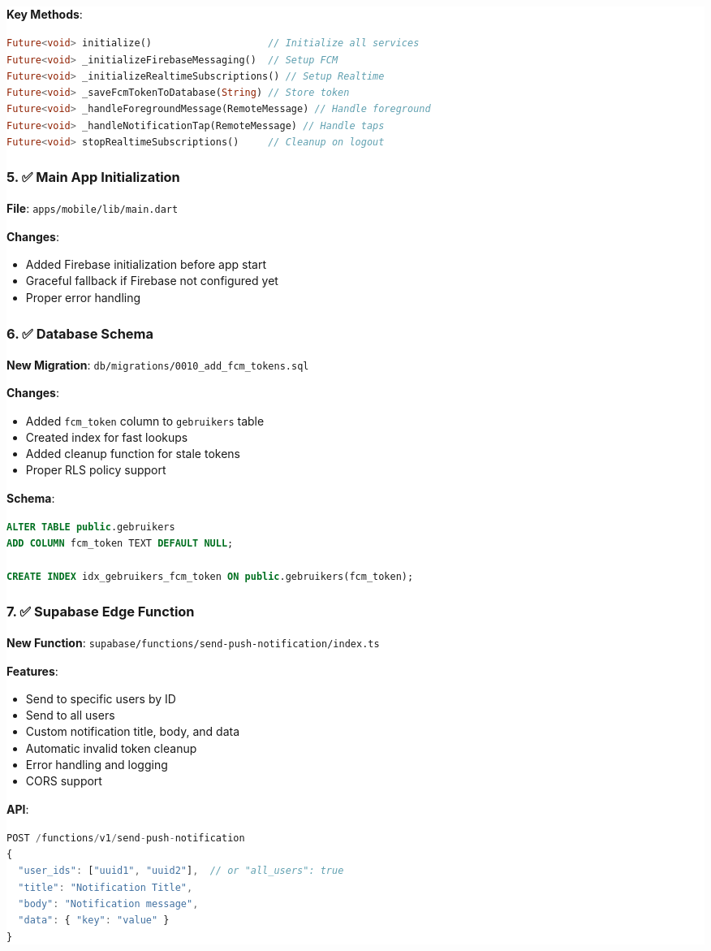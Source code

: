 **Key Methods**:
```dart
Future<void> initialize()                    // Initialize all services
Future<void> _initializeFirebaseMessaging()  // Setup FCM
Future<void> _initializeRealtimeSubscriptions() // Setup Realtime
Future<void> _saveFcmTokenToDatabase(String) // Store token
Future<void> _handleForegroundMessage(RemoteMessage) // Handle foreground
Future<void> _handleNotificationTap(RemoteMessage) // Handle taps
Future<void> stopRealtimeSubscriptions()     // Cleanup on logout
```

### 5. ✅ Main App Initialization
**File**: `apps/mobile/lib/main.dart`

**Changes**:
- Added Firebase initialization before app start
- Graceful fallback if Firebase not configured yet
- Proper error handling

### 6. ✅ Database Schema
**New Migration**: `db/migrations/0010_add_fcm_tokens.sql`

**Changes**:
- Added `fcm_token` column to `gebruikers` table
- Created index for fast lookups
- Added cleanup function for stale tokens
- Proper RLS policy support

**Schema**:
```sql
ALTER TABLE public.gebruikers
ADD COLUMN fcm_token TEXT DEFAULT NULL;

CREATE INDEX idx_gebruikers_fcm_token ON public.gebruikers(fcm_token);
```

### 7. ✅ Supabase Edge Function
**New Function**: `supabase/functions/send-push-notification/index.ts`

**Features**:
- Send to specific users by ID
- Send to all users
- Custom notification title, body, and data
- Automatic invalid token cleanup
- Error handling and logging
- CORS support

**API**:
```typescript
POST /functions/v1/send-push-notification
{
  "user_ids": ["uuid1", "uuid2"],  // or "all_users": true
  "title": "Notification Title",
  "body": "Notification message",
  "data": { "key": "value" }
}
```
